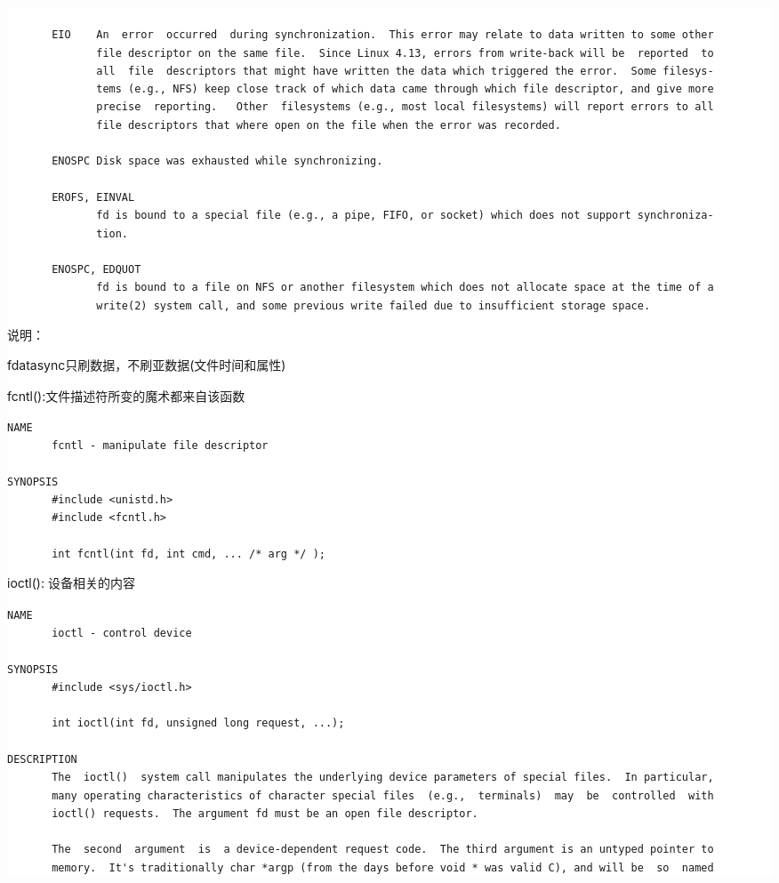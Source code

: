 ```

       EIO    An  error  occurred  during synchronization.  This error may relate to data written to some other
              file descriptor on the same file.  Since Linux 4.13, errors from write-back will be  reported  to
              all  file  descriptors that might have written the data which triggered the error.  Some filesys-
              tems (e.g., NFS) keep close track of which data came through which file descriptor, and give more
              precise  reporting.   Other  filesystems (e.g., most local filesystems) will report errors to all
              file descriptors that where open on the file when the error was recorded.

       ENOSPC Disk space was exhausted while synchronizing.

       EROFS, EINVAL
              fd is bound to a special file (e.g., a pipe, FIFO, or socket) which does not support synchroniza-
              tion.

       ENOSPC, EDQUOT
              fd is bound to a file on NFS or another filesystem which does not allocate space at the time of a
              write(2) system call, and some previous write failed due to insufficient storage space.
```

说明：

fdatasync只刷数据，不刷亚数据(文件时间和属性)

fcntl():文件描述符所变的魔术都来自该函数

```
NAME
       fcntl - manipulate file descriptor

SYNOPSIS
       #include <unistd.h>
       #include <fcntl.h>

       int fcntl(int fd, int cmd, ... /* arg */ );
```

ioctl(): 设备相关的内容

```
NAME
       ioctl - control device

SYNOPSIS
       #include <sys/ioctl.h>

       int ioctl(int fd, unsigned long request, ...);

DESCRIPTION
       The  ioctl()  system call manipulates the underlying device parameters of special files.  In particular,
       many operating characteristics of character special files  (e.g.,  terminals)  may  be  controlled  with
       ioctl() requests.  The argument fd must be an open file descriptor.

       The  second  argument  is  a device-dependent request code.  The third argument is an untyped pointer to
       memory.  It's traditionally char *argp (from the days before void * was valid C), and will be  so  named
```